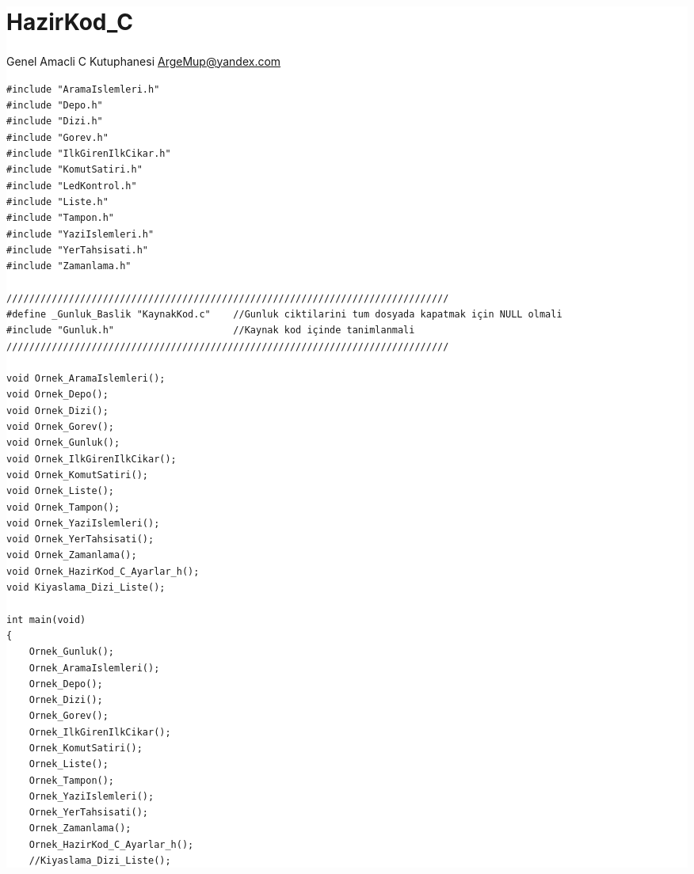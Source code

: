 # HazirKod_C
Genel Amacli C Kutuphanesi ArgeMup@yandex.com

	#include "AramaIslemleri.h"
	#include "Depo.h"
	#include "Dizi.h"
	#include "Gorev.h"
	#include "IlkGirenIlkCikar.h"
	#include "KomutSatiri.h"
	#include "LedKontrol.h"
	#include "Liste.h"
	#include "Tampon.h"
	#include "YaziIslemleri.h"
	#include "YerTahsisati.h"
	#include "Zamanlama.h"
	
	//////////////////////////////////////////////////////////////////////////////
	#define _Gunluk_Baslik "KaynakKod.c"	//Gunluk ciktilarini tum dosyada kapatmak için NULL olmali
	#include "Gunluk.h"						//Kaynak kod içinde tanimlanmali
	//////////////////////////////////////////////////////////////////////////////
	
	void Ornek_AramaIslemleri();
	void Ornek_Depo();
	void Ornek_Dizi();
	void Ornek_Gorev();
	void Ornek_Gunluk();
	void Ornek_IlkGirenIlkCikar();
	void Ornek_KomutSatiri();
	void Ornek_Liste();
	void Ornek_Tampon();
	void Ornek_YaziIslemleri();
	void Ornek_YerTahsisati();
	void Ornek_Zamanlama();
	void Ornek_HazirKod_C_Ayarlar_h();
	void Kiyaslama_Dizi_Liste();
	
	int main(void)
	{
		Ornek_Gunluk();
		Ornek_AramaIslemleri();
		Ornek_Depo();
		Ornek_Dizi();
		Ornek_Gorev();
		Ornek_IlkGirenIlkCikar();
		Ornek_KomutSatiri();
		Ornek_Liste();
		Ornek_Tampon();
		Ornek_YaziIslemleri();
		Ornek_YerTahsisati();
		Ornek_Zamanlama();
		Ornek_HazirKod_C_Ayarlar_h();
		//Kiyaslama_Dizi_Liste();
	